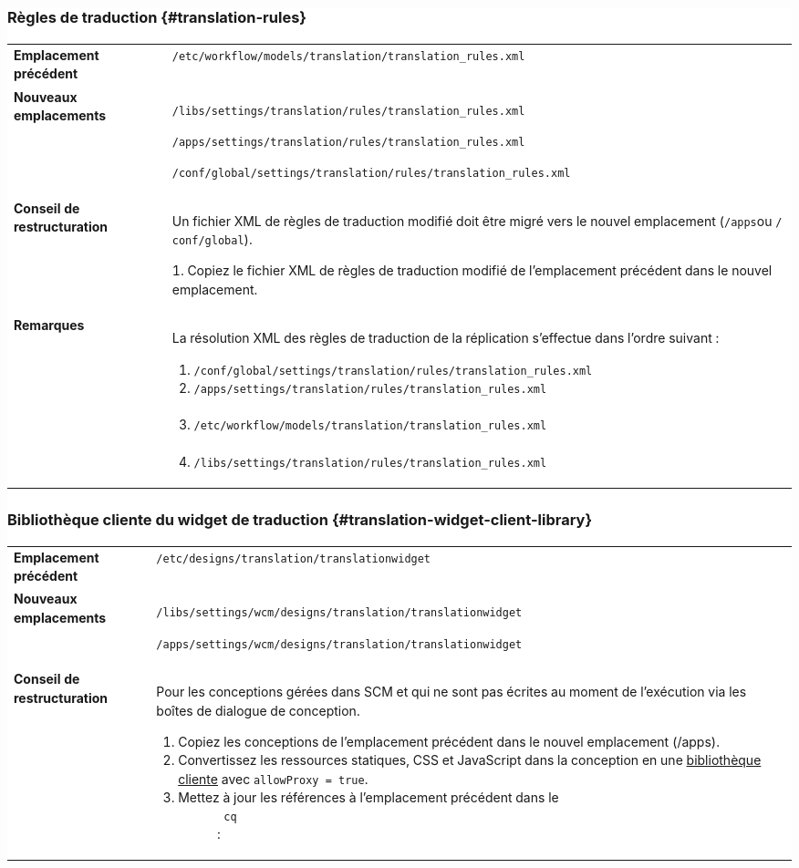 ### Règles de traduction {#translation-rules}

<table> 
 <tbody>
  <tr>
   <td><strong>Emplacement précédent</strong></td> 
   <td><code>/etc/workflow/models/translation/translation_rules.xml</code></td> 
  </tr>
  <tr>
   <td><strong>Nouveaux emplacements</strong></td> 
   <td><p><code>/libs/settings/translation/rules/translation_rules.xml</code></p> <p><code>/apps/settings/translation/rules/translation_rules.xml</code></p> <p><code>/conf/global/settings/translation/rules/translation_rules.xml</code></p> </td> 
  </tr>
  <tr>
   <td><strong>Conseil de restructuration</strong></td> 
   <td><p>Un fichier XML de règles de traduction modifié doit être migré vers le nouvel emplacement (<code>/apps</code>ou <code>/conf/global</code>).</p> <p>1. Copiez le fichier XML de règles de traduction modifié de l’emplacement précédent dans le nouvel emplacement.</p> </td> 
  </tr>
  <tr>
   <td><strong>Remarques</strong></td> 
   <td><p>La résolution XML des règles de traduction de la réplication s’effectue dans l’ordre suivant :</p> 
    <ol> 
     <li><code>/conf/global/settings/translation/rules/translation_rules.xml</code></li> 
     <li><code class="code">/apps/settings/translation/rules/translation_rules.xml
        </code></li> 
     <li><code class="code">/etc/workflow/models/translation/translation_rules.xml
        </code></li> 
     <li><code>/libs/settings/translation/rules/translation_rules.xml</code></li> 
    </ol> </td> 
  </tr>
 </tbody>
</table>

### Bibliothèque cliente du widget de traduction {#translation-widget-client-library}

<table> 
 <tbody>
  <tr>
   <td><strong>Emplacement précédent</strong></td> 
   <td><code>/etc/designs/translation/translationwidget</code></td> 
  </tr>
  <tr>
   <td><strong>Nouveaux emplacements</strong></td> 
   <td><p><code>/libs/settings/wcm/designs/translation/translationwidget</code></p> <p><code>/apps/settings/wcm/designs/translation/translationwidget</code></p> </td> 
  </tr>
  <tr>
   <td><strong>Conseil de restructuration</strong></td> 
   <td><p>Pour les conceptions gérées dans SCM et qui ne sont pas écrites au moment de l’exécution via les boîtes de dialogue de conception.</p> 
    <ol> 
     <li>Copiez les conceptions de l’emplacement précédent dans le nouvel emplacement (/apps).</li> 
     <li>Convertissez les ressources statiques, CSS et JavaScript dans la conception en une <a href="/help/sites-developing/clientlibs.md#creating-client-library-folders" target="_blank">bibliothèque cliente</a> avec <code>allowProxy = true</code>.</li> 
     <li>Mettez à jour les références à l’emplacement précédent dans le 
      <code>
       cq
      </code>: